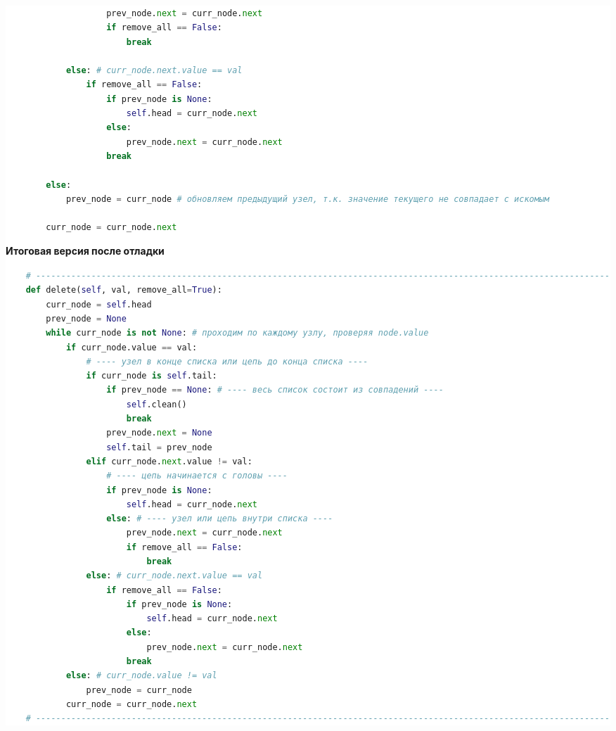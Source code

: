 ```python
                    prev_node.next = curr_node.next
                    if remove_all == False:
                        break

            else: # curr_node.next.value == val
                if remove_all == False:
                    if prev_node is None:
                        self.head = curr_node.next
                    else:
                        prev_node.next = curr_node.next
                    break
            
        else:
            prev_node = curr_node # обновляем предыдущий узел, т.к. значение текущего не совпадает с искомым
        
        curr_node = curr_node.next
```

**Итоговая версия после отладки**

```python
    # ------------------------------------------------------------------------------------------------------------------
    def delete(self, val, remove_all=True):
        curr_node = self.head
        prev_node = None
        while curr_node is not None: # проходим по каждому узлу, проверяя node.value
            if curr_node.value == val:
                # ---- узел в конце списка или цепь до конца списка ----
                if curr_node is self.tail:
                    if prev_node == None: # ---- весь список состоит из совпадений ----
                        self.clean()
                        break
                    prev_node.next = None
                    self.tail = prev_node
                elif curr_node.next.value != val:
                    # ---- цепь начинается с головы ----
                    if prev_node is None:
                        self.head = curr_node.next
                    else: # ---- узел или цепь внутри списка ----
                        prev_node.next = curr_node.next
                        if remove_all == False:
                            break
                else: # curr_node.next.value == val
                    if remove_all == False:
                        if prev_node is None:
                            self.head = curr_node.next
                        else:
                            prev_node.next = curr_node.next
                        break
            else: # curr_node.value != val
                prev_node = curr_node
            curr_node = curr_node.next
    # ------------------------------------------------------------------------------------------------------------------
```
